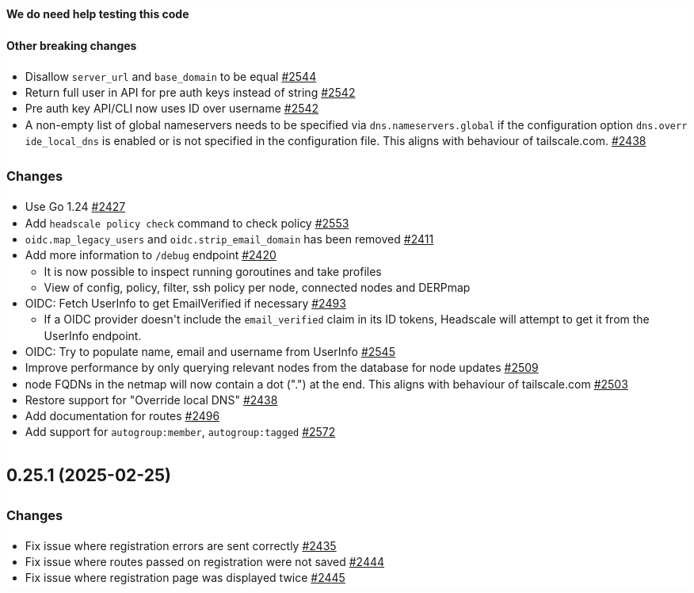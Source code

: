 **We do need help testing this code**

#### Other breaking changes

- Disallow `server_url` and `base_domain` to be equal
  [#2544](https://github.com/juanfont/headscale/pull/2544)
- Return full user in API for pre auth keys instead of string
  [#2542](https://github.com/juanfont/headscale/pull/2542)
- Pre auth key API/CLI now uses ID over username
  [#2542](https://github.com/juanfont/headscale/pull/2542)
- A non-empty list of global nameservers needs to be specified via
  `dns.nameservers.global` if the configuration option `dns.override_local_dns`
  is enabled or is not specified in the configuration file. This aligns with
  behaviour of tailscale.com.
  [#2438](https://github.com/juanfont/headscale/pull/2438)

### Changes

- Use Go 1.24 [#2427](https://github.com/juanfont/headscale/pull/2427)
- Add `headscale policy check` command to check policy
  [#2553](https://github.com/juanfont/headscale/pull/2553)
- `oidc.map_legacy_users` and `oidc.strip_email_domain` has been removed
  [#2411](https://github.com/juanfont/headscale/pull/2411)
- Add more information to `/debug` endpoint
  [#2420](https://github.com/juanfont/headscale/pull/2420)
  - It is now possible to inspect running goroutines and take profiles
  - View of config, policy, filter, ssh policy per node, connected nodes and
    DERPmap
- OIDC: Fetch UserInfo to get EmailVerified if necessary
  [#2493](https://github.com/juanfont/headscale/pull/2493)
  - If a OIDC provider doesn't include the `email_verified` claim in its ID
    tokens, Headscale will attempt to get it from the UserInfo endpoint.
- OIDC: Try to populate name, email and username from UserInfo
  [#2545](https://github.com/juanfont/headscale/pull/2545)
- Improve performance by only querying relevant nodes from the database for node
  updates [#2509](https://github.com/juanfont/headscale/pull/2509)
- node FQDNs in the netmap will now contain a dot (".") at the end. This aligns
  with behaviour of tailscale.com
  [#2503](https://github.com/juanfont/headscale/pull/2503)
- Restore support for "Override local DNS"
  [#2438](https://github.com/juanfont/headscale/pull/2438)
- Add documentation for routes
  [#2496](https://github.com/juanfont/headscale/pull/2496)
- Add support for `autogroup:member`, `autogroup:tagged`
  [#2572](https://github.com/juanfont/headscale/pull/2572)

## 0.25.1 (2025-02-25)

### Changes

- Fix issue where registration errors are sent correctly
  [#2435](https://github.com/juanfont/headscale/pull/2435)
- Fix issue where routes passed on registration were not saved
  [#2444](https://github.com/juanfont/headscale/pull/2444)
- Fix issue where registration page was displayed twice
  [#2445](https://github.com/juanfont/headscale/pull/2445)
